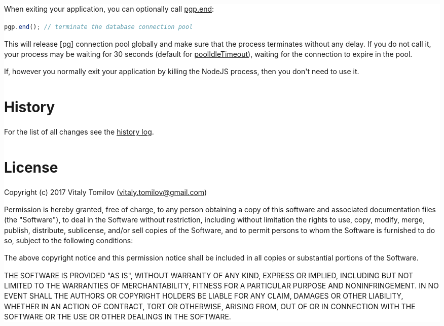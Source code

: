 When exiting your application, you can optionally call [pgp.end]:

```js
pgp.end(); // terminate the database connection pool
```

This will release [pg] connection pool globally and make sure that the process terminates without any delay.
If you do not call it, your process may be waiting for 30 seconds (default for [poolIdleTimeout](https://github.com/brianc/node-postgres/blob/master/lib/defaults.js#L44)),
waiting for the connection to expire in the pool.

If, however you normally exit your application by killing the NodeJS process, then you don't need to use it.

# History

For the list of all changes see the [history log](history.md).

# License

Copyright (c) 2017 Vitaly Tomilov (vitaly.tomilov@gmail.com)

Permission is hereby granted, free of charge, to any person obtaining a copy of this software and associated documentation files (the "Software"),
to deal in the Software without restriction, including without limitation the rights to use, copy, modify, merge, publish, distribute, sublicense,
and/or sell copies of the Software, and to permit persons to whom the Software is furnished to do so, subject to the following conditions:

The above copyright notice and this permission notice shall be included in all copies or substantial portions of the Software.

THE SOFTWARE IS PROVIDED "AS IS", WITHOUT WARRANTY OF ANY KIND, EXPRESS OR IMPLIED, INCLUDING BUT NOT LIMITED TO THE WARRANTIES OF MERCHANTABILITY, FITNESS FOR A PARTICULAR PURPOSE AND NONINFRINGEMENT. IN NO EVENT SHALL THE AUTHORS OR COPYRIGHT HOLDERS BE LIABLE FOR ANY CLAIM, DAMAGES OR OTHER
LIABILITY, WHETHER IN AN ACTION OF CONTRACT, TORT OR OTHERWISE, ARISING FROM, OUT OF OR IN CONNECTION WITH THE SOFTWARE OR THE USE OR OTHER
DEALINGS IN THE SOFTWARE.

[Configuration Object]:https://github.com/vitaly-t/pg-promise/wiki/Connection-Syntax#configuration-object
[Connection String]:https://github.com/vitaly-t/pg-promise/wiki/Connection-Syntax#connection-string
[query]:http://vitaly-t.github.io/pg-promise/Database.html#.query
[each]:http://vitaly-t.github.io/pg-promise/Database.html#.each
[map]:http://vitaly-t.github.io/pg-promise/Database.html#.map
[Connection Syntax]:https://github.com/vitaly-t/pg-promise/wiki/Connection-Syntax
[helpers]:http://vitaly-t.github.io/pg-promise/helpers.html
[QueryFile]:http://vitaly-t.github.io/pg-promise/QueryFile.html
[QueryFileError]:http://vitaly-t.github.io/pg-promise/QueryFileError.html
[PreparedStatement]:http://vitaly-t.github.io/pg-promise/PreparedStatement.html
[ParameterizedQuery]:http://vitaly-t.github.io/pg-promise/ParameterizedQuery.html
[Database]:http://vitaly-t.github.io/pg-promise/Database.html
[QueryResultError]:http://vitaly-t.github.io/pg-promise/QueryResultError.html
[Native Bindings]:https://github.com/brianc/node-postgres#native-bindings
[Initialization Options]:#advanced
[pgp.end]:http://vitaly-t.github.io/pg-promise/module-pg-promise.html#~end
[pgp.as]:http://vitaly-t.github.io/pg-promise/formatting.html
[as.value]:http://vitaly-t.github.io/pg-promise/formatting.html#.value
[as.format]:http://vitaly-t.github.io/pg-promise/formatting.html#.format
[as.alias]:http://vitaly-t.github.io/pg-promise/formatting.html#.alias
[as.name]:http://vitaly-t.github.io/pg-promise/formatting.html#.name
[batch]:http://vitaly-t.github.io/pg-promise/Task.html#.batch
[sequence]:http://vitaly-t.github.io/pg-promise/Task.html#.sequence
[Protocol API]:http://vitaly-t.github.io/pg-promise/index.html
[API]:http://vitaly-t.github.io/pg-promise/index.html